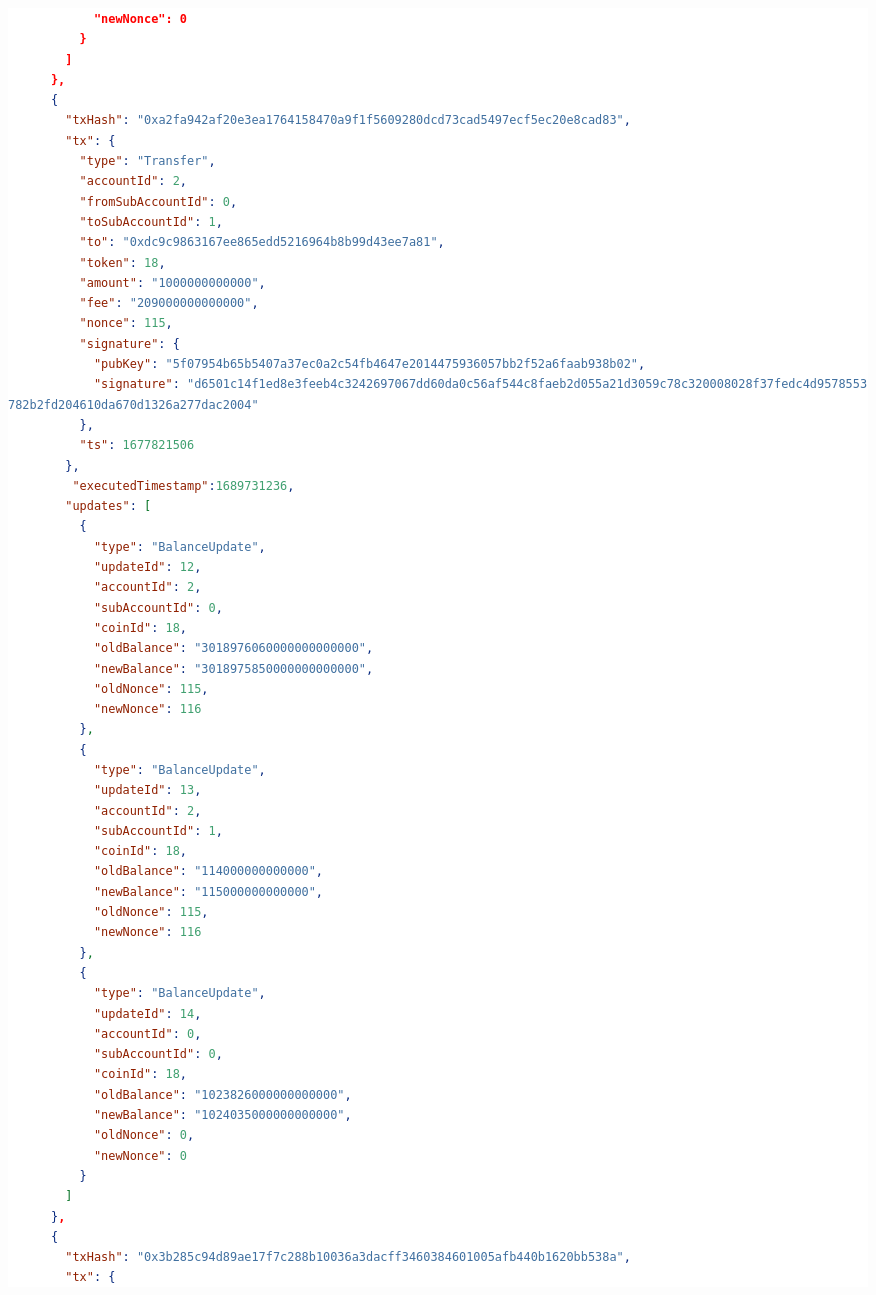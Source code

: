 ```json
            "newNonce": 0
          }
        ]
      },
      {
        "txHash": "0xa2fa942af20e3ea1764158470a9f1f5609280dcd73cad5497ecf5ec20e8cad83",
        "tx": {
          "type": "Transfer",
          "accountId": 2,
          "fromSubAccountId": 0,
          "toSubAccountId": 1,
          "to": "0xdc9c9863167ee865edd5216964b8b99d43ee7a81",
          "token": 18,
          "amount": "1000000000000",
          "fee": "209000000000000",
          "nonce": 115,
          "signature": {
            "pubKey": "5f07954b65b5407a37ec0a2c54fb4647e2014475936057bb2f52a6faab938b02",
            "signature": "d6501c14f1ed8e3feeb4c3242697067dd60da0c56af544c8faeb2d055a21d3059c78c320008028f37fedc4d9578553782b2fd204610da670d1326a277dac2004"
          },
          "ts": 1677821506
        },
         "executedTimestamp":1689731236,
        "updates": [
          {
            "type": "BalanceUpdate",
            "updateId": 12,
            "accountId": 2,
            "subAccountId": 0,
            "coinId": 18,
            "oldBalance": "3018976060000000000000",
            "newBalance": "3018975850000000000000",
            "oldNonce": 115,
            "newNonce": 116
          },
          {
            "type": "BalanceUpdate",
            "updateId": 13,
            "accountId": 2,
            "subAccountId": 1,
            "coinId": 18,
            "oldBalance": "114000000000000",
            "newBalance": "115000000000000",
            "oldNonce": 115,
            "newNonce": 116
          },
          {
            "type": "BalanceUpdate",
            "updateId": 14,
            "accountId": 0,
            "subAccountId": 0,
            "coinId": 18,
            "oldBalance": "1023826000000000000",
            "newBalance": "1024035000000000000",
            "oldNonce": 0,
            "newNonce": 0
          }
        ]
      },
      {
        "txHash": "0x3b285c94d89ae17f7c288b10036a3dacff3460384601005afb440b1620bb538a",
        "tx": {
```